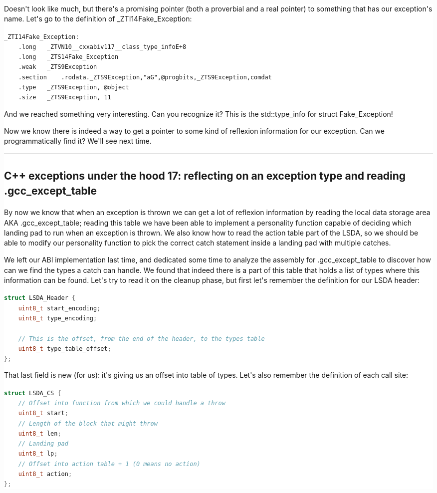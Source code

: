 Doesn't look like much, but there's a promising pointer (both a proverbial and a real pointer) to something that has our exception's name. Let's go to the definition of \_ZTI14Fake\_Exception:

```
_ZTI14Fake_Exception:
	.long	_ZTVN10__cxxabiv117__class_type_infoE+8
	.long	_ZTS14Fake_Exception
	.weak	_ZTS9Exception
	.section	.rodata._ZTS9Exception,"aG",@progbits,_ZTS9Exception,comdat
	.type	_ZTS9Exception, @object
	.size	_ZTS9Exception, 11
```

And we reached something very interesting. Can you recognize it? This is the std::type\_info for struct Fake\_Exception!

Now we know there is indeed a way to get a pointer to some kind of reflexion information for our exception. Can we programmatically find it? We'll see next time.

---

C++ exceptions under the hood 17: reflecting on an exception type and reading .gcc\_except\_table
-------------------------------------------------------------------------------------------------

By now we know that when an exception is thrown we can get a lot of reflexion information by reading the local data storage area AKA .gcc\_except\_table; reading this table we have been able to implement a personality function capable of deciding which landing pad to run when an exception is thrown. We also know how to read the action table part of the LSDA, so we should be able to modify our personality function to pick the correct catch statement inside a landing pad with multiple catches.

We left our ABI implementation last time, and dedicated some time to analyze the assembly for .gcc\_except\_table to discover how can we find the types a catch can handle. We found that indeed there is a part of this table that holds a list of types where this information can be found. Let's try to read it on the cleanup phase, but first let's remember the definition for our LSDA header:

```c++
struct LSDA_Header {
    uint8_t start_encoding;
    uint8_t type_encoding;

    // This is the offset, from the end of the header, to the types table
    uint8_t type_table_offset;
};
```

That last field is new (for us): it's giving us an offset into table of types. Let's also remember the definition of each call site:

```c++
struct LSDA_CS {
    // Offset into function from which we could handle a throw
    uint8_t start;
    // Length of the block that might throw
    uint8_t len;
    // Landing pad
    uint8_t lp;
    // Offset into action table + 1 (0 means no action)
    uint8_t action;
};
```
